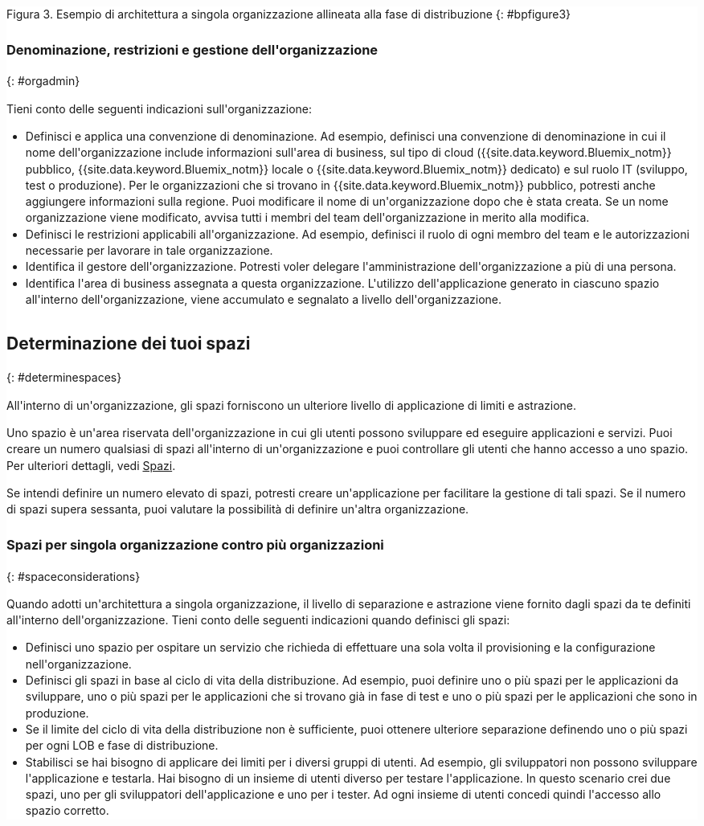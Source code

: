    Figura 3. Esempio di architettura a singola organizzazione allineata alla fase di distribuzione
{: #bpfigure3}

### Denominazione, restrizioni e gestione dell'organizzazione 
{: #orgadmin}   

Tieni conto delle seguenti indicazioni sull'organizzazione:

* Definisci e applica una convenzione di denominazione. Ad esempio, definisci una convenzione di denominazione in cui il nome dell'organizzazione include informazioni sull'area di business, sul tipo di cloud ({{site.data.keyword.Bluemix_notm}} pubblico, {{site.data.keyword.Bluemix_notm}} locale o {{site.data.keyword.Bluemix_notm}} dedicato) e sul ruolo IT (sviluppo, test o produzione). Per le organizzazioni che si trovano in {{site.data.keyword.Bluemix_notm}} pubblico, potresti anche aggiungere informazioni sulla regione. Puoi modificare il nome di un'organizzazione dopo che è stata creata. Se un nome organizzazione viene modificato, avvisa tutti i membri del team dell'organizzazione in merito alla modifica.
* Definisci le restrizioni applicabili all'organizzazione. Ad esempio, definisci il ruolo di ogni membro del team e le autorizzazioni necessarie per lavorare in tale organizzazione.
* Identifica il gestore dell'organizzazione. Potresti voler delegare l'amministrazione dell'organizzazione a più di una persona.
* Identifica l'area di business assegnata a questa organizzazione. L'utilizzo dell'applicazione generato in ciascuno spazio all'interno dell'organizzazione, viene accumulato e segnalato a livello dell'organizzazione.

## Determinazione dei tuoi spazi
{: #determinespaces}

All'interno di un'organizzazione, gli spazi forniscono un ulteriore livello di applicazione di limiti e astrazione.

Uno spazio è un'area riservata dell'organizzazione in cui gli utenti possono sviluppare ed eseguire applicazioni e servizi. Puoi creare un numero qualsiasi di spazi all'interno di un'organizzazione e puoi controllare gli utenti che hanno accesso a uno spazio. Per ulteriori dettagli, vedi [Spazi](/docs/admin/orgs_spaces.html#spaceinfo "Spaces").

Se intendi definire un numero elevato di spazi, potresti creare un'applicazione per facilitare la gestione di tali spazi. Se il numero di
spazi supera sessanta, puoi valutare la possibilità di definire un'altra organizzazione.

### Spazi per singola organizzazione contro più organizzazioni
{: #spaceconsiderations}

Quando adotti un'architettura a singola organizzazione, il livello di separazione e astrazione viene fornito dagli spazi da te definiti all'interno dell'organizzazione. Tieni conto delle seguenti indicazioni quando definisci gli spazi:

* Definisci uno spazio per ospitare un servizio che richieda di effettuare una sola volta il provisioning e la configurazione nell'organizzazione.
* Definisci gli spazi in base al ciclo di vita della distribuzione.
  Ad esempio, puoi definire uno o più spazi per le applicazioni da sviluppare, uno o più spazi per le applicazioni che si trovano già in fase di test e uno o più
  spazi per le applicazioni che sono in produzione.
* Se il limite del ciclo di vita della distribuzione non è sufficiente, puoi ottenere ulteriore separazione definendo uno o più spazi per ogni LOB e fase di distribuzione.
* Stabilisci se hai bisogno di applicare dei limiti per i diversi gruppi di utenti.
  Ad esempio, gli sviluppatori non possono sviluppare l'applicazione e testarla. Hai bisogno di un insieme di utenti diverso per testare l'applicazione. In questo scenario crei due spazi, uno per
  gli sviluppatori dell'applicazione e uno per i tester. Ad ogni insieme di utenti concedi quindi l'accesso allo spazio corretto.

